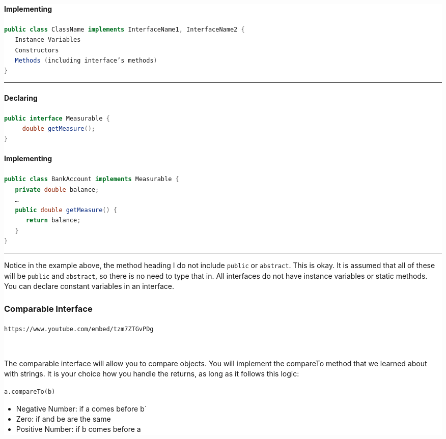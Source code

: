 #### Implementing

```java
public class ClassName implements InterfaceName1, InterfaceName2 {
   Instance Variables
   Constructors
   Methods (including interface’s methods)
}
```

---

#### Declaring

```java
public interface Measurable {
     double getMeasure();
}
```

#### Implementing

```java
public class BankAccount implements Measurable {
   private double balance;
   …
   public double getMeasure() {
      return balance;
   }
}
```

---

Notice in the example above, the method heading I do not include `public` or `abstract`. This is okay. It is assumed that all of these will be `public` and `abstract`, so there is no need to type that in. All interfaces do not have instance variables or static methods. You can declare constant variables in an interface.

### Comparable Interface

```|{type:'youtube'}
https://www.youtube.com/embed/tzm7ZTGvPDg
```

<br>

The comparable interface will allow you to compare objects. You will implement the compareTo method that we learned about with strings. It is your choice how you handle the returns, as long as it follows this logic:

`a.compareTo(b)`
- Negative Number: if a comes before b`
- Zero: if and be are the same
- Positive Number: if b comes before a

